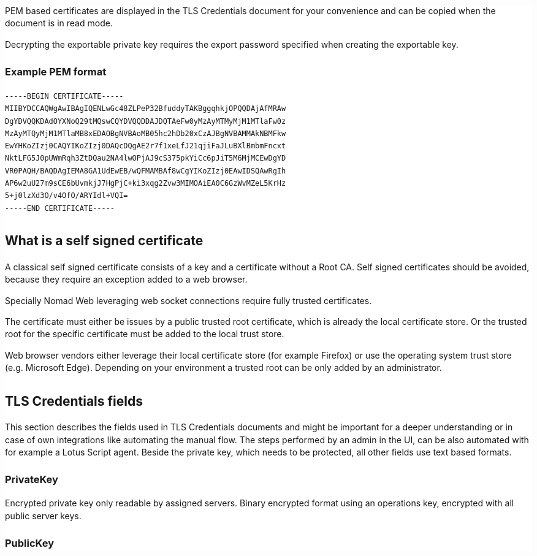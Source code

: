 PEM based certificates are displayed in the TLS Credentials document for your convenience and can be copied when the document is in read mode.

Decrypting the exportable private key requires the export password specified when creating the exportable key.

### Example PEM format

```
-----BEGIN CERTIFICATE-----
MIIBYDCCAQWgAwIBAgIQENLwGc48ZLPeP32BfuddyTAKBggqhkjOPQQDAjAfMRAw
DgYDVQQKDAdOYXNoQ29tMQswCQYDVQQDDAJDQTAeFw0yMzAyMTMyMjM1MTlaFw0z
MzAyMTQyMjM1MTlaMB8xEDAOBgNVBAoMB05hc2hDb20xCzAJBgNVBAMMAkNBMFkw
EwYHKoZIzj0CAQYIKoZIzj0DAQcDQgAE2r7f1xeLfJ21qjiFaJLuBXlBmbmFncxt
NktLFG5J0pUWmRqh3ZtDQau2NA4lwOPjAJ9cS375pkYiCc6pJiT5M6MjMCEwDgYD
VR0PAQH/BAQDAgIEMA8GA1UdEwEB/wQFMAMBAf8wCgYIKoZIzj0EAwIDSQAwRgIh
AP6w2uU27m9sCE6bUvmkjJ7HgPjC+ki3xqg2Zvw3MIMOAiEA0C6GzWvMZeL5KrHz
5+j0lzXd3O/v4OfO/ARYIdl+VQI=
-----END CERTIFICATE-----
```


## What is a self signed certificate

A classical self signed certificate consists of a key and a certificate without a Root CA.
Self signed certificates should be avoided, because they require an exception added to a web browser.

Specially Nomad Web leveraging web socket connections require fully trusted certificates.

The certificate must either be issues by a public trusted root certificate, which is already the local certificate store.
Or the trusted root for the specific certificate must be added to the local trust store.

Web browser vendors either leverage their local certificate store (for example Firefox) or use the operating system trust store (e.g. Microsoft Edge).
Depending on your environment a trusted root can be only added by an administrator. 



## TLS Credentials fields

This section describes the fields used in TLS Credentials documents and might be important for a deeper understanding or in case of own integrations like automating the manual flow.
The steps performed by an admin in the UI, can be also automated with for example a Lotus Script agent.
Beside the private key, which needs to be protected, all other fields use text based formats.


### PrivateKey

Encrypted private key only readable by assigned servers.
Binary encrypted format using an operations key, encrypted with all public server keys.

### PublicKey
